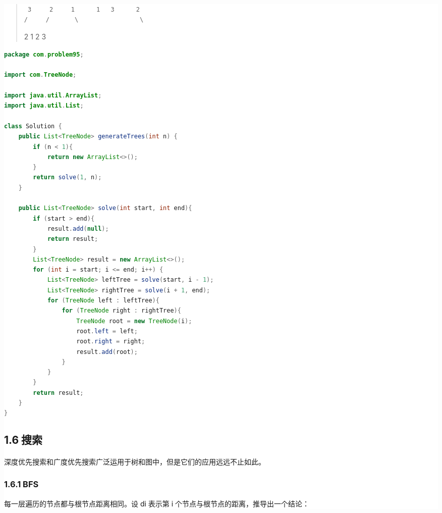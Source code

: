 >      3     2     1      1   3      2
>     /     /       \                 \
>    2     1         2                 3
> ```

```java
package com.problem95;

import com.TreeNode;

import java.util.ArrayList;
import java.util.List;

class Solution {
    public List<TreeNode> generateTrees(int n) {
        if (n < 1){
            return new ArrayList<>();
        }
        return solve(1, n);
    }

    public List<TreeNode> solve(int start, int end){
        if (start > end){
            result.add(null);
            return result;
        }
        List<TreeNode> result = new ArrayList<>();
        for (int i = start; i <= end; i++) {
            List<TreeNode> leftTree = solve(start, i - 1);
            List<TreeNode> rightTree = solve(i + 1, end);
            for (TreeNode left : leftTree){
                for (TreeNode right : rightTree){
                    TreeNode root = new TreeNode(i);
                    root.left = left;
                    root.right = right;
                    result.add(root);
                }
            }
        }
        return result;
    }
}
```

## 1.6 搜索

深度优先搜索和广度优先搜索广泛运用于树和图中，但是它们的应用远远不止如此。

### 1.6.1 BFS

每一层遍历的节点都与根节点距离相同。设 di 表示第 i 个节点与根节点的距离，推导出一个结论：
